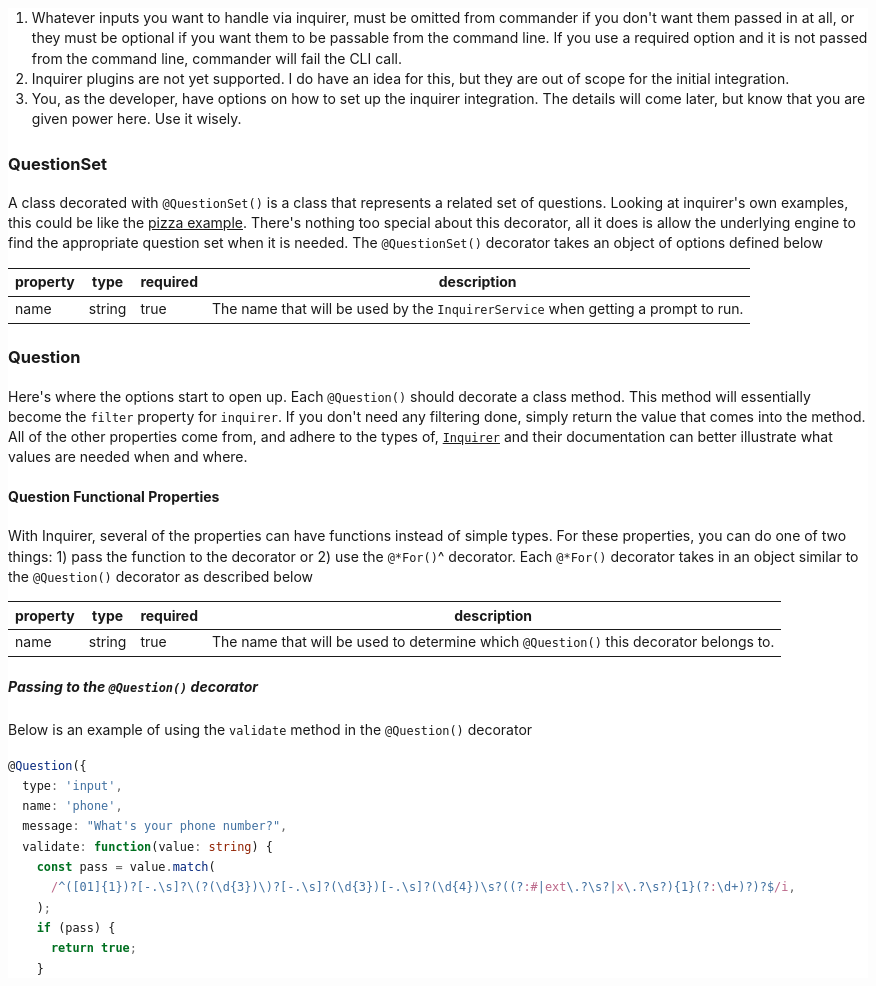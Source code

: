 1. Whatever inputs you want to handle via inquirer, must be omitted from commander if you don't want
   them passed in at all, or they must be optional if you want them to be passable from the command
   line. If you use a required option and it is not passed from the command line, commander will
   fail the CLI call.
2. Inquirer plugins are not yet supported. I do have an idea for this, but they are out of scope for
   the initial integration.
3. You, as the developer, have options on how to set up the inquirer integration. The details will
   come later, but know that you are given power here. Use it wisely.

### QuestionSet

A class decorated with `@QuestionSet()` is a class that represents a related set of questions.
Looking at inquirer's own examples, this could be like the
[pizza example](https://github.com/SBoudrias/Inquirer.js/blob/master/packages/inquirer/examples/pizza.js).
There's nothing too special about this decorator, all it does is allow the underlying engine to find
the appropriate question set when it is needed. The `@QuestionSet()` decorator takes an object of
options defined below

| property | type   | required | description                                                                       |
| -------- | ------ | -------- | --------------------------------------------------------------------------------- |
| name     | string | true     | The name that will be used by the `InquirerService` when getting a prompt to run. |

### Question

Here's where the options start to open up. Each `@Question()` should decorate a class method. This
method will essentially become the `filter` property for `inquirer`. If you don't need any filtering
done, simply return the value that comes into the method. All of the other properties come from, and
adhere to the types of, [`Inquirer`](https://www.npmjs.com/package/inquirer) and their documentation
can better illustrate what values are needed when and where.

#### Question Functional Properties

With Inquirer, several of the properties can have functions instead of simple types. For these
properties, you can do one of two things: 1) pass the function to the decorator or 2) use the
`@*For()`^ decorator. Each `@*For()` decorator takes in an object similar to the `@Question()`
decorator as described below

| property | type   | required | description                                                                            |
| -------- | ------ | -------- | -------------------------------------------------------------------------------------- |
| name     | string | true     | The name that will be used to determine which `@Question()` this decorator belongs to. |

##### Passing to the `@Question()` decorator

Below is an example of using the `validate` method in the `@Question()` decorator

```ts
@Question({
  type: 'input',
  name: 'phone',
  message: "What's your phone number?",
  validate: function(value: string) {
    const pass = value.match(
      /^([01]{1})?[-.\s]?\(?(\d{3})\)?[-.\s]?(\d{3})[-.\s]?(\d{4})\s?((?:#|ext\.?\s?|x\.?\s?){1}(?:\d+)?)?$/i,
    );
    if (pass) {
      return true;
    }
```
